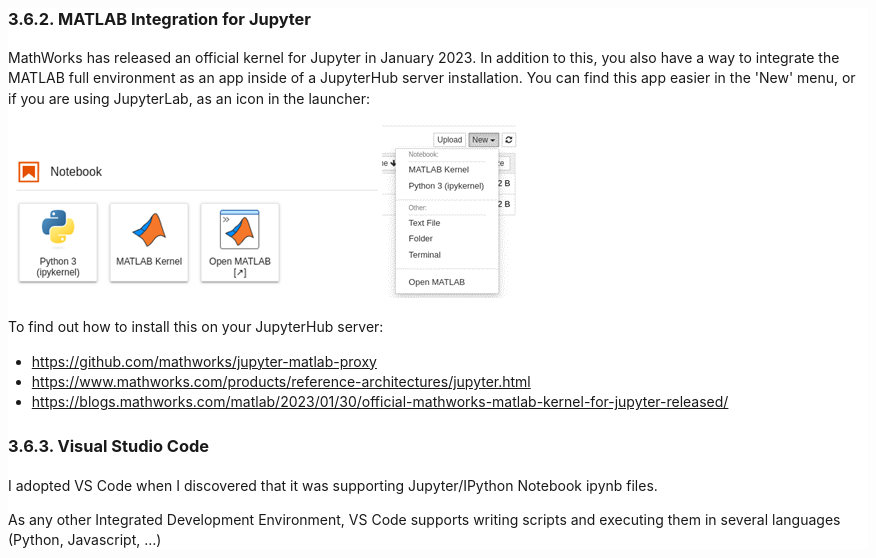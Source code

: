 
### 3.6.2. MATLAB Integration for Jupyter

MathWorks has released an official kernel for Jupyter in January 2023. In addition to this, you also have a way to integrate the MATLAB full environment as an app inside of a JupyterHub server installation. You can find this app easier in the 'New' menu, or if you are using JupyterLab, as an icon in the launcher:

<img src="./media/image37.png" />
<img src="./media/image37b.png" />

To find out how to install this on your JupyterHub server:  
- https://github.com/mathworks/jupyter-matlab-proxy 
- https://www.mathworks.com/products/reference-architectures/jupyter.html 
- https://blogs.mathworks.com/matlab/2023/01/30/official-mathworks-matlab-kernel-for-jupyter-released/ 


### 3.6.3. Visual Studio Code

I adopted VS Code when I discovered that it was supporting
Jupyter/IPython Notebook ipynb files.

As any other Integrated Development Environment, VS Code supports writing scripts and executing them in several languages (Python,
Javascript, …)
